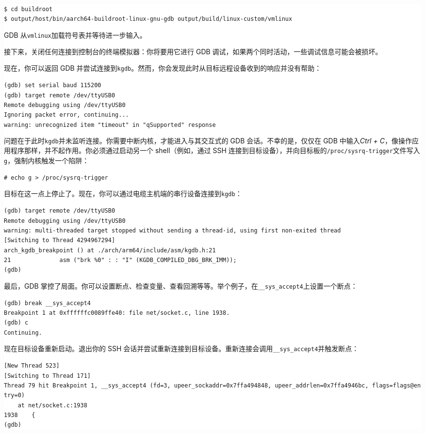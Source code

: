 ```
$ cd buildroot
$ output/host/bin/aarch64-buildroot-linux-gnu-gdb output/build/linux-custom/vmlinux 
```

GDB 从`vmlinux`加载符号表并等待进一步输入。

接下来，关闭任何连接到控制台的终端模拟器：你将要用它进行 GDB 调试，如果两个同时活动，一些调试信息可能会被损坏。

现在，你可以返回 GDB 并尝试连接到`kgdb`。然而，你会发现此时从目标远程设备收到的响应并没有帮助：

```
(gdb) set serial baud 115200
(gdb) target remote /dev/ttyUSB0
Remote debugging using /dev/ttyUSB0
Ignoring packet error, continuing...
warning: unrecognized item "timeout" in "qSupported" response 
```

问题在于此时`kgdb`并未监听连接。你需要中断内核，才能进入与其交互式的 GDB 会话。不幸的是，仅仅在 GDB 中输入*Ctrl + C*，像操作应用程序那样，并不起作用。你必须通过启动另一个 shell（例如，通过 SSH 连接到目标设备），并向目标板的`/proc/sysrq-trigger`文件写入`g`，强制内核触发一个陷阱：

```
# echo g > /proc/sysrq-trigger 
```

目标在这一点上停止了。现在，你可以通过电缆主机端的串行设备连接到`kgdb`：

```
(gdb) target remote /dev/ttyUSB0
Remote debugging using /dev/ttyUSB0
warning: multi-threaded target stopped without sending a thread-id, using first non-exited thread
[Switching to Thread 4294967294]
arch_kgdb_breakpoint () at ./arch/arm64/include/asm/kgdb.h:21
21              asm ("brk %0" : : "I" (KGDB_COMPILED_DBG_BRK_IMM));
(gdb) 
```

最后，GDB 掌控了局面。你可以设置断点、检查变量、查看回溯等等。举个例子，在`__sys_accept4`上设置一个断点：

```
(gdb) break __sys_accept4
Breakpoint 1 at 0xffffffc0089ffe40: file net/socket.c, line 1938.
(gdb) c
Continuing. 
```

现在目标设备重新启动。退出你的 SSH 会话并尝试重新连接到目标设备。重新连接会调用`__sys_accept4`并触发断点：

```
[New Thread 523]
[Switching to Thread 171]
Thread 79 hit Breakpoint 1, __sys_accept4 (fd=3, upeer_sockaddr=0x7ffa494848, upeer_addrlen=0x7ffa4946bc, flags=flags@entry=0)
    at net/socket.c:1938
1938    {
(gdb) 
```
